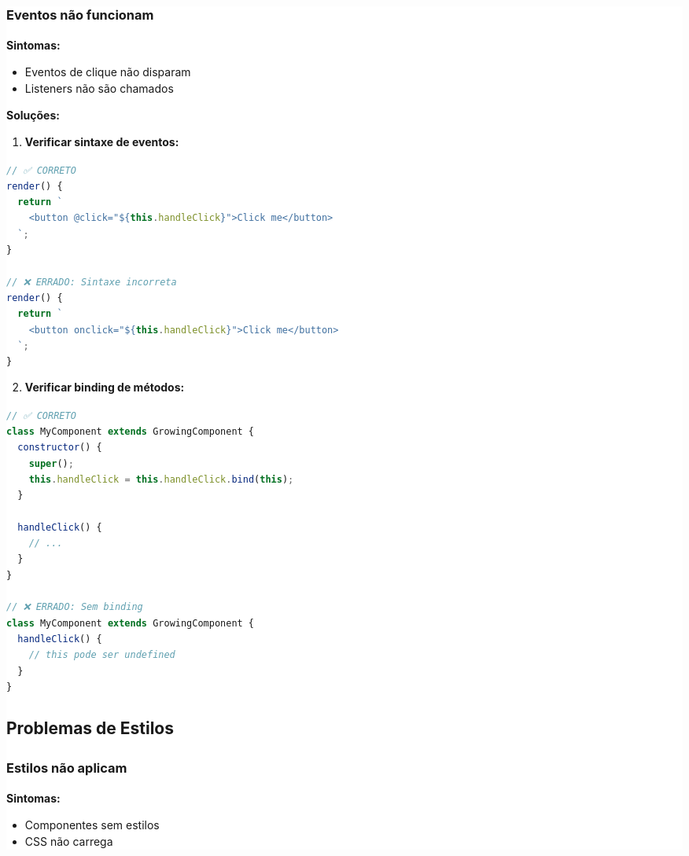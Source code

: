 ### Eventos não funcionam

**Sintomas:**
- Eventos de clique não disparam
- Listeners não são chamados

**Soluções:**

1. **Verificar sintaxe de eventos:**
```javascript
// ✅ CORRETO
render() {
  return `
    <button @click="${this.handleClick}">Click me</button>
  `;
}

// ❌ ERRADO: Sintaxe incorreta
render() {
  return `
    <button onclick="${this.handleClick}">Click me</button>
  `;
}
```

2. **Verificar binding de métodos:**
```javascript
// ✅ CORRETO
class MyComponent extends GrowingComponent {
  constructor() {
    super();
    this.handleClick = this.handleClick.bind(this);
  }

  handleClick() {
    // ...
  }
}

// ❌ ERRADO: Sem binding
class MyComponent extends GrowingComponent {
  handleClick() {
    // this pode ser undefined
  }
}
```

## Problemas de Estilos

### Estilos não aplicam

**Sintomas:**
- Componentes sem estilos
- CSS não carrega
